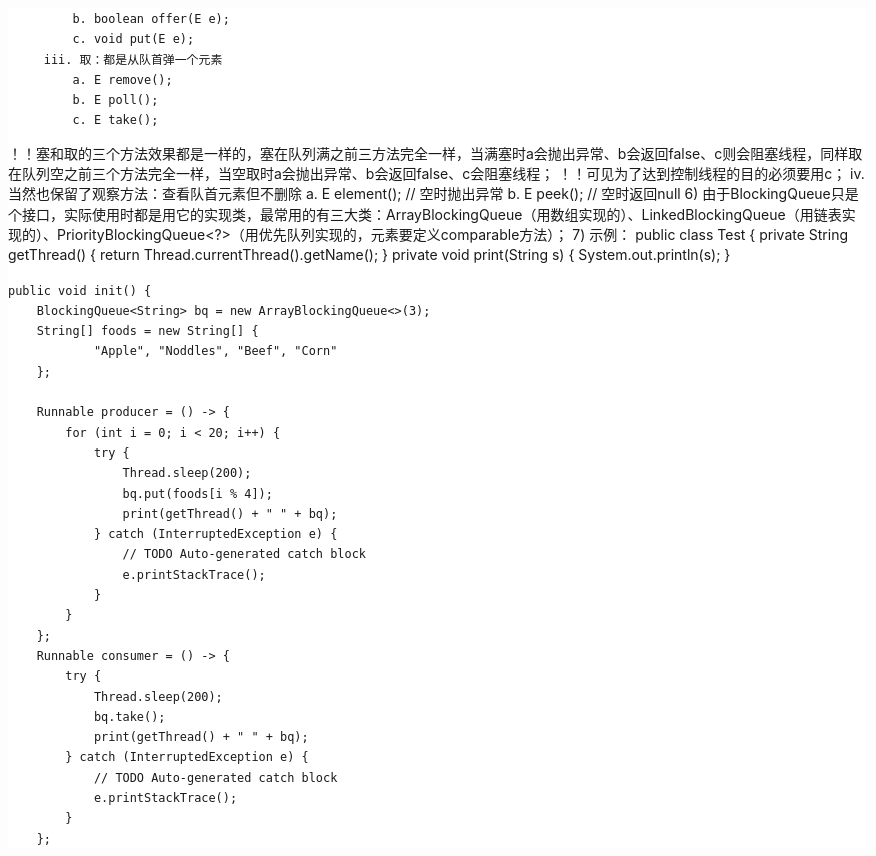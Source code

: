              b. boolean offer(E e);
             c. void put(E e);
         iii. 取：都是从队首弹一个元素
             a. E remove();
             b. E poll();
             c. E take();
！！塞和取的三个方法效果都是一样的，塞在队列满之前三方法完全一样，当满塞时a会抛出异常、b会返回false、c则会阻塞线程，同样取在队列空之前三个方法完全一样，当空取时a会抛出异常、b会返回false、c会阻塞线程；
！！可见为了达到控制线程的目的必须要用c；
         iv. 当然也保留了观察方法：查看队首元素但不删除
             a. E element(); // 空时抛出异常
             b. E peek(); // 空时返回null
    6) 由于BlockingQueue只是个接口，实际使用时都是用它的实现类，最常用的有三大类：ArrayBlockingQueue<?>（用数组实现的）、LinkedBlockingQueue<?>（用链表实现的）、PriorityBlockingQueue<?>（用优先队列实现的，元素要定义comparable方法）；
    7) 示例：
public class Test {
	private String getThread() {
		return Thread.currentThread().getName();
	}
	private void print(String s) {
		System.out.println(s);
	}

	public void init() {
		BlockingQueue<String> bq = new ArrayBlockingQueue<>(3);
		String[] foods = new String[] {
				"Apple", "Noddles", "Beef", "Corn"
		};

		Runnable producer = () -> {
			for (int i = 0; i < 20; i++) {
				try {
					Thread.sleep(200);
					bq.put(foods[i % 4]);
					print(getThread() + " " + bq);
				} catch (InterruptedException e) {
					// TODO Auto-generated catch block
					e.printStackTrace();
				}
			}
		};
		Runnable consumer = () -> {
			try {
				Thread.sleep(200);
				bq.take();
				print(getThread() + " " + bq);
			} catch (InterruptedException e) {
				// TODO Auto-generated catch block
				e.printStackTrace();
			}
		};
